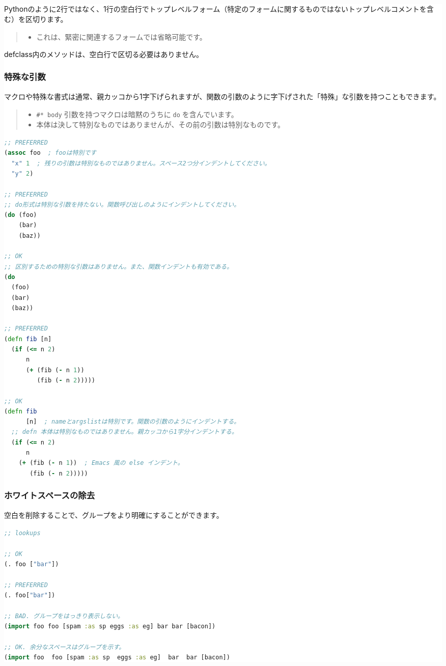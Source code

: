 Pythonのように2行ではなく、1行の空白行でトップレベルフォーム（特定のフォームに関するものではないトップレベルコメントを含む）を区切ります。

> -   これは、緊密に関連するフォームでは省略可能です。

defclass内のメソッドは、空白行で区切る必要はありません。

### 特殊な引数

マクロや特殊な書式は通常、親カッコから1字下げられますが、関数の引数のように字下げされた「特殊」な引数を持つこともできます。

> -   `#* body` 引数を持つマクロは暗黙のうちに `do` を含んでいます。
> -   本体は決して特別なものではありませんが、その前の引数は特別なものです。

``` clj
;; PREFERRED
(assoc foo  ; fooは特別です
  "x" 1  ; 残りの引数は特別なものではありません。スペース2つ分インデントしてください。
  "y" 2)

;; PREFERRED
;; do形式は特別な引数を持たない。関数呼び出しのようにインデントしてください。
(do (foo)
    (bar)
    (baz))

;; OK
;; 区別するための特別な引数はありません。また、関数インデントも有効である。
(do
  (foo)
  (bar)
  (baz))

;; PREFERRED
(defn fib [n]
  (if (<= n 2)
      n
      (+ (fib (- n 1))
         (fib (- n 2)))))

;; OK
(defn fib
      [n]  ; nameとargslistは特別です。関数の引数のようにインデントする。
  ;; defn 本体は特別なものではありません。親カッコから1字分インデントする。
  (if (<= n 2)
      n
    (+ (fib (- n 1))  ; Emacs 風の else インデント。
       (fib (- n 2)))))
```

### ホワイトスペースの除去

空白を削除することで、グループをより明確にすることができます。

``` clj
;; lookups

;; OK
(. foo ["bar"])

;; PREFERRED
(. foo["bar"])

;; BAD. グループをはっきり表示しない。
(import foo foo [spam :as sp eggs :as eg] bar bar [bacon])

;; OK. 余分なスペースはグループを示す。
(import foo  foo [spam :as sp  eggs :as eg]  bar  bar [bacon])
```